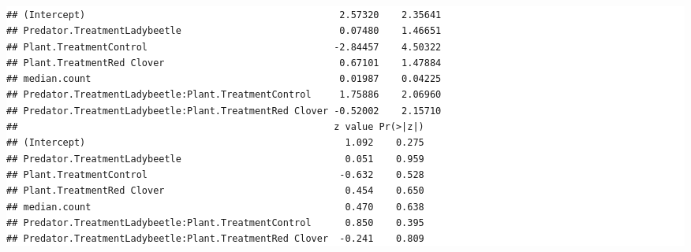     ## (Intercept)                                             2.57320    2.35641
    ## Predator.TreatmentLadybeetle                            0.07480    1.46651
    ## Plant.TreatmentControl                                 -2.84457    4.50322
    ## Plant.TreatmentRed Clover                               0.67101    1.47884
    ## median.count                                            0.01987    0.04225
    ## Predator.TreatmentLadybeetle:Plant.TreatmentControl     1.75886    2.06960
    ## Predator.TreatmentLadybeetle:Plant.TreatmentRed Clover -0.52002    2.15710
    ##                                                        z value Pr(>|z|)
    ## (Intercept)                                              1.092    0.275
    ## Predator.TreatmentLadybeetle                             0.051    0.959
    ## Plant.TreatmentControl                                  -0.632    0.528
    ## Plant.TreatmentRed Clover                                0.454    0.650
    ## median.count                                             0.470    0.638
    ## Predator.TreatmentLadybeetle:Plant.TreatmentControl      0.850    0.395
    ## Predator.TreatmentLadybeetle:Plant.TreatmentRed Clover  -0.241    0.809
